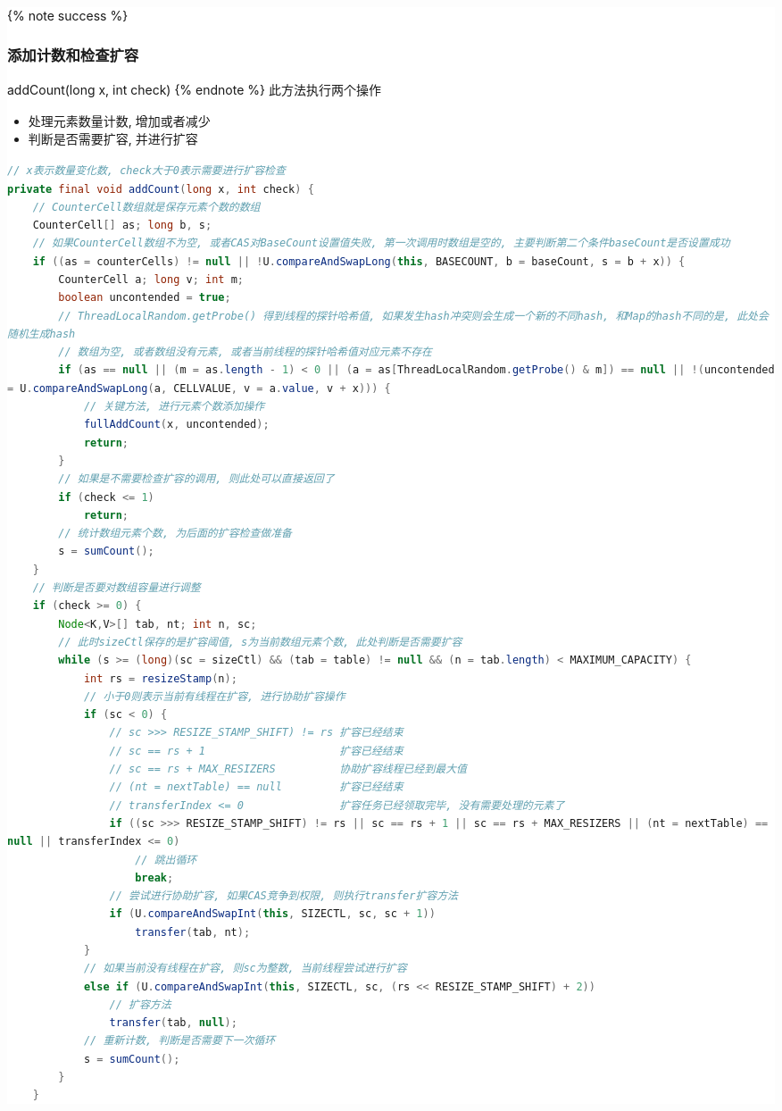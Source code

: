 {% note success %}
### 添加计数和检查扩容
addCount(long x, int check)
{% endnote %}
此方法执行两个操作
- 处理元素数量计数, 增加或者减少
- 判断是否需要扩容, 并进行扩容

```java
// x表示数量变化数, check大于0表示需要进行扩容检查
private final void addCount(long x, int check) {
    // CounterCell数组就是保存元素个数的数组
    CounterCell[] as; long b, s;
    // 如果CounterCell数组不为空, 或者CAS对BaseCount设置值失败, 第一次调用时数组是空的, 主要判断第二个条件baseCount是否设置成功
    if ((as = counterCells) != null || !U.compareAndSwapLong(this, BASECOUNT, b = baseCount, s = b + x)) {
        CounterCell a; long v; int m;
        boolean uncontended = true;
        // ThreadLocalRandom.getProbe() 得到线程的探针哈希值, 如果发生hash冲突则会生成一个新的不同hash, 和Map的hash不同的是, 此处会随机生成hash
        // 数组为空, 或者数组没有元素, 或者当前线程的探针哈希值对应元素不存在
        if (as == null || (m = as.length - 1) < 0 || (a = as[ThreadLocalRandom.getProbe() & m]) == null || !(uncontended = U.compareAndSwapLong(a, CELLVALUE, v = a.value, v + x))) {
            // 关键方法, 进行元素个数添加操作
            fullAddCount(x, uncontended);
            return;
        }
        // 如果是不需要检查扩容的调用, 则此处可以直接返回了
        if (check <= 1)
            return;
        // 统计数组元素个数, 为后面的扩容检查做准备
        s = sumCount();
    }
    // 判断是否要对数组容量进行调整
    if (check >= 0) {
        Node<K,V>[] tab, nt; int n, sc;
        // 此时sizeCtl保存的是扩容阈值, s为当前数组元素个数, 此处判断是否需要扩容
        while (s >= (long)(sc = sizeCtl) && (tab = table) != null && (n = tab.length) < MAXIMUM_CAPACITY) {
            int rs = resizeStamp(n);
            // 小于0则表示当前有线程在扩容, 进行协助扩容操作
            if (sc < 0) {
                // sc >>> RESIZE_STAMP_SHIFT) != rs 扩容已经结束
                // sc == rs + 1                     扩容已经结束
                // sc == rs + MAX_RESIZERS          协助扩容线程已经到最大值
                // (nt = nextTable) == null         扩容已经结束
                // transferIndex <= 0               扩容任务已经领取完毕, 没有需要处理的元素了
                if ((sc >>> RESIZE_STAMP_SHIFT) != rs || sc == rs + 1 || sc == rs + MAX_RESIZERS || (nt = nextTable) == null || transferIndex <= 0)
                    // 跳出循环
                    break;
                // 尝试进行协助扩容, 如果CAS竞争到权限, 则执行transfer扩容方法
                if (U.compareAndSwapInt(this, SIZECTL, sc, sc + 1))
                    transfer(tab, nt);
            }
            // 如果当前没有线程在扩容, 则sc为整数, 当前线程尝试进行扩容
            else if (U.compareAndSwapInt(this, SIZECTL, sc, (rs << RESIZE_STAMP_SHIFT) + 2))
                // 扩容方法
                transfer(tab, null);
            // 重新计数, 判断是否需要下一次循环
            s = sumCount();
        }
    }
```